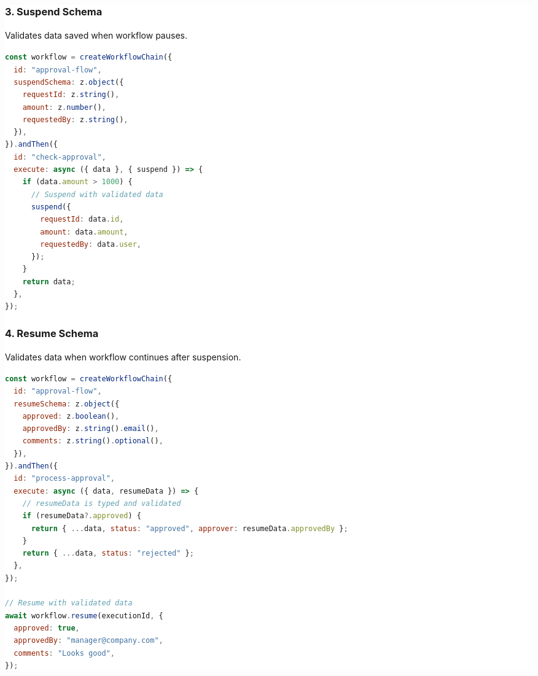 ### 3. Suspend Schema

Validates data saved when workflow pauses.

```javascript
const workflow = createWorkflowChain({
  id: "approval-flow",
  suspendSchema: z.object({
    requestId: z.string(),
    amount: z.number(),
    requestedBy: z.string(),
  }),
}).andThen({
  id: "check-approval",
  execute: async ({ data }, { suspend }) => {
    if (data.amount > 1000) {
      // Suspend with validated data
      suspend({
        requestId: data.id,
        amount: data.amount,
        requestedBy: data.user,
      });
    }
    return data;
  },
});
```

### 4. Resume Schema

Validates data when workflow continues after suspension.

```javascript
const workflow = createWorkflowChain({
  id: "approval-flow",
  resumeSchema: z.object({
    approved: z.boolean(),
    approvedBy: z.string().email(),
    comments: z.string().optional(),
  }),
}).andThen({
  id: "process-approval",
  execute: async ({ data, resumeData }) => {
    // resumeData is typed and validated
    if (resumeData?.approved) {
      return { ...data, status: "approved", approver: resumeData.approvedBy };
    }
    return { ...data, status: "rejected" };
  },
});

// Resume with validated data
await workflow.resume(executionId, {
  approved: true,
  approvedBy: "manager@company.com",
  comments: "Looks good",
});
```
